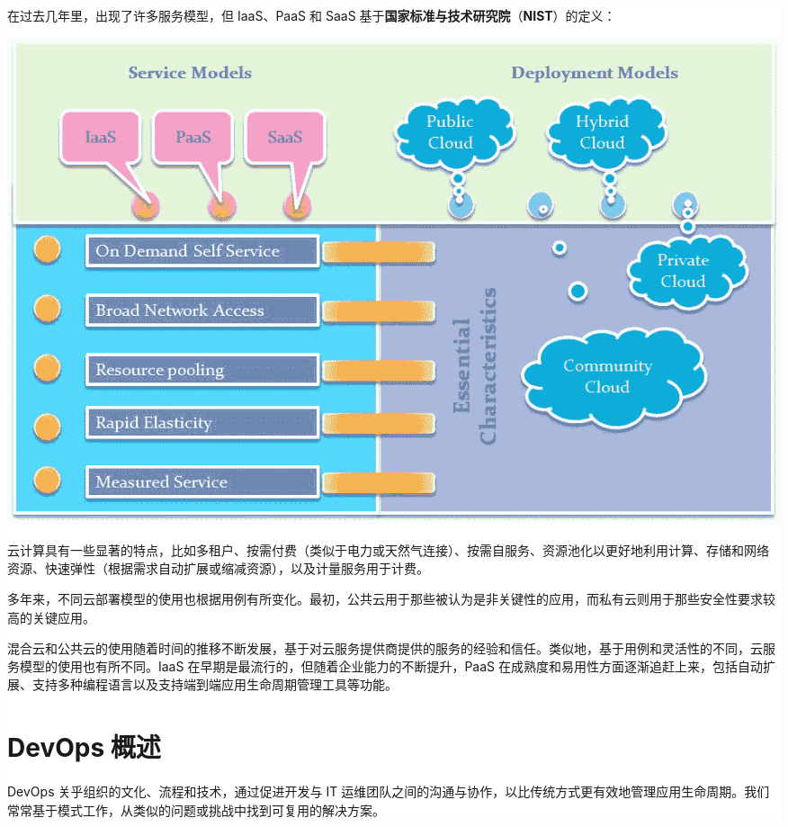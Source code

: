 在过去几年里，出现了许多服务模型，但 IaaS、PaaS 和 SaaS 基于**国家标准与技术研究院**（**NIST**）的定义：

![](img/00220.jpeg)

云计算具有一些显著的特点，比如多租户、按需付费（类似于电力或天然气连接）、按需自服务、资源池化以更好地利用计算、存储和网络资源、快速弹性（根据需求自动扩展或缩减资源），以及计量服务用于计费。

多年来，不同云部署模型的使用也根据用例有所变化。最初，公共云用于那些被认为是非关键性的应用，而私有云则用于那些安全性要求较高的关键应用。

混合云和公共云的使用随着时间的推移不断发展，基于对云服务提供商提供的服务的经验和信任。类似地，基于用例和灵活性的不同，云服务模型的使用也有所不同。IaaS 在早期是最流行的，但随着企业能力的不断提升，PaaS 在成熟度和易用性方面逐渐追赶上来，包括自动扩展、支持多种编程语言以及支持端到端应用生命周期管理工具等功能。

# DevOps 概述

DevOps 关乎组织的文化、流程和技术，通过促进开发与 IT 运维团队之间的沟通与协作，以比传统方式更有效地管理应用生命周期。我们常常基于模式工作，从类似的问题或挑战中找到可复用的解决方案。
